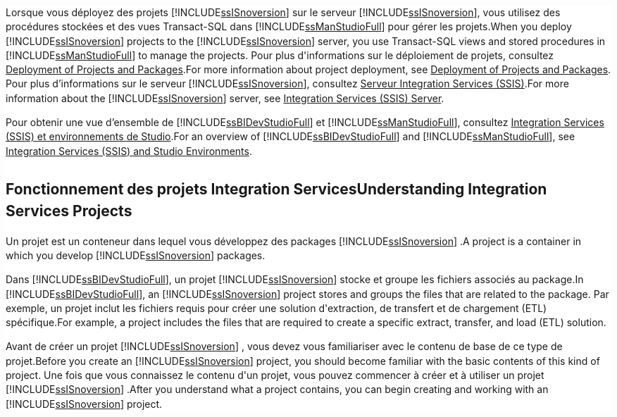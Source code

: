  <span data-ttu-id="9d250-108">Lorsque vous déployez des projets [!INCLUDE[ssISnoversion](../includes/ssisnoversion-md.md)] sur le serveur [!INCLUDE[ssISnoversion](../includes/ssisnoversion-md.md)], vous utilisez des procédures stockées et des vues Transact-SQL dans [!INCLUDE[ssManStudioFull](../includes/ssmanstudiofull-md.md)] pour gérer les projets.</span><span class="sxs-lookup"><span data-stu-id="9d250-108">When you deploy [!INCLUDE[ssISnoversion](../includes/ssisnoversion-md.md)] projects to the [!INCLUDE[ssISnoversion](../includes/ssisnoversion-md.md)] server, you use Transact-SQL views and stored procedures in [!INCLUDE[ssManStudioFull](../includes/ssmanstudiofull-md.md)] to manage the projects.</span></span> <span data-ttu-id="9d250-109">Pour plus d'informations sur le déploiement de projets, consultez [Deployment of Projects and Packages](packages/deploy-integration-services-ssis-projects-and-packages.md).</span><span class="sxs-lookup"><span data-stu-id="9d250-109">For more information about project deployment, see [Deployment of Projects and Packages](packages/deploy-integration-services-ssis-projects-and-packages.md).</span></span> <span data-ttu-id="9d250-110">Pour plus d’informations sur le serveur [!INCLUDE[ssISnoversion](../includes/ssisnoversion-md.md)], consultez [Serveur Integration Services &#40;SSIS&#41;](catalog/integration-services-ssis-server-and-catalog.md).</span><span class="sxs-lookup"><span data-stu-id="9d250-110">For more information about the [!INCLUDE[ssISnoversion](../includes/ssisnoversion-md.md)] server, see [Integration Services &#40;SSIS&#41; Server](catalog/integration-services-ssis-server-and-catalog.md).</span></span>

 <span data-ttu-id="9d250-111">Pour obtenir une vue d’ensemble de [!INCLUDE[ssBIDevStudioFull](../includes/ssbidevstudiofull-md.md)] et [!INCLUDE[ssManStudioFull](../includes/ssmanstudiofull-md.md)], consultez [Integration Services &#40;SSIS&#41; et environnements de Studio](integration-services-ssis-development-and-management-tools.md).</span><span class="sxs-lookup"><span data-stu-id="9d250-111">For an overview of [!INCLUDE[ssBIDevStudioFull](../includes/ssbidevstudiofull-md.md)] and [!INCLUDE[ssManStudioFull](../includes/ssmanstudiofull-md.md)], see [Integration Services &#40;SSIS&#41; and Studio Environments](integration-services-ssis-development-and-management-tools.md).</span></span>

## <a name="understanding-integration-services-projects"></a><span data-ttu-id="9d250-112">Fonctionnement des projets Integration Services</span><span class="sxs-lookup"><span data-stu-id="9d250-112">Understanding Integration Services Projects</span></span>
 <span data-ttu-id="9d250-113">Un projet est un conteneur dans lequel vous développez des packages [!INCLUDE[ssISnoversion](../includes/ssisnoversion-md.md)] .</span><span class="sxs-lookup"><span data-stu-id="9d250-113">A project is a container in which you develop [!INCLUDE[ssISnoversion](../includes/ssisnoversion-md.md)] packages.</span></span>

 <span data-ttu-id="9d250-114">Dans [!INCLUDE[ssBIDevStudioFull](../includes/ssbidevstudiofull-md.md)], un projet [!INCLUDE[ssISnoversion](../includes/ssisnoversion-md.md)] stocke et groupe les fichiers associés au package.</span><span class="sxs-lookup"><span data-stu-id="9d250-114">In [!INCLUDE[ssBIDevStudioFull](../includes/ssbidevstudiofull-md.md)], an [!INCLUDE[ssISnoversion](../includes/ssisnoversion-md.md)] project stores and groups the files that are related to the package.</span></span> <span data-ttu-id="9d250-115">Par exemple, un projet inclut les fichiers requis pour créer une solution d'extraction, de transfert et de chargement (ETL) spécifique.</span><span class="sxs-lookup"><span data-stu-id="9d250-115">For example, a project includes the files that are required to create a specific extract, transfer, and load (ETL) solution.</span></span>

 <span data-ttu-id="9d250-116">Avant de créer un projet [!INCLUDE[ssISnoversion](../includes/ssisnoversion-md.md)] , vous devez vous familiariser avec le contenu de base de ce type de projet.</span><span class="sxs-lookup"><span data-stu-id="9d250-116">Before you create an [!INCLUDE[ssISnoversion](../includes/ssisnoversion-md.md)] project, you should become familiar with the basic contents of this kind of project.</span></span> <span data-ttu-id="9d250-117">Une fois que vous connaissez le contenu d'un projet, vous pouvez commencer à créer et à utiliser un projet [!INCLUDE[ssISnoversion](../includes/ssisnoversion-md.md)] .</span><span class="sxs-lookup"><span data-stu-id="9d250-117">After you understand what a project contains, you can begin creating and working with an [!INCLUDE[ssISnoversion](../includes/ssisnoversion-md.md)] project.</span></span>
